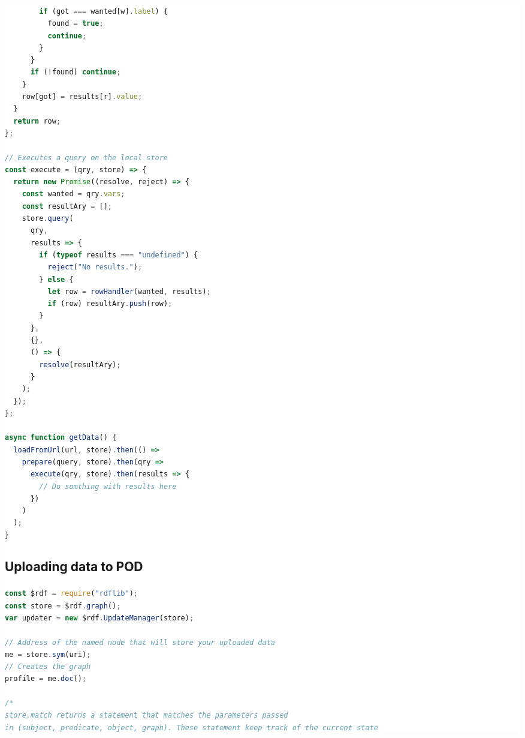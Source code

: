 ```javascript
        if (got === wanted[w].label) {
          found = true;
          continue;
        }
      }
      if (!found) continue;
    }
    row[got] = results[r].value;
  }
  return row;
};

// Executes a query on the local store
const execute = (qry, store) => {
  return new Promise((resolve, reject) => {
    const wanted = qry.vars;
    const resultAry = [];
    store.query(
      qry,
      results => {
        if (typeof results === "undefined") {
          reject("No results.");
        } else {
          let row = rowHandler(wanted, results);
          if (row) resultAry.push(row);
        }
      },
      {},
      () => {
        resolve(resultAry);
      }
    );
  });
};

async function getData() {
  loadFromUrl(url, store).then(() =>
    prepare(query, store).then(qry =>
      execute(qry, store).then(results => {
        // Do somthing with results here
      })
    )
  );
}
```



## Uploading data to POD

```javascript
const $rdf = require("rdflib");
const store = $rdf.graph();
var updater = new $rdf.UpdateManager(store);

// Address of the named node that will store your uploaded data
me = store.sym(uri);
// Creates the graph
profile = me.doc();

/*
store.match returns a statement that matches the parameters passed 
in (subject, predicate, object, graph). These statement keep track of the current state
```